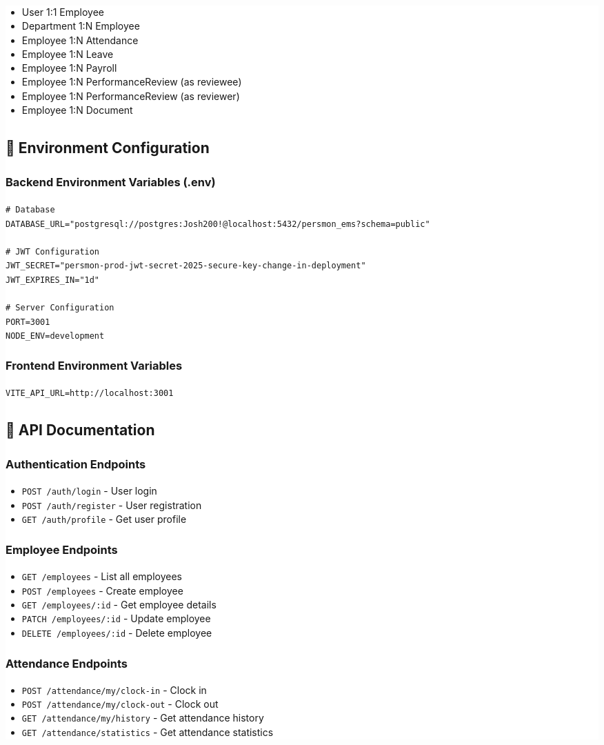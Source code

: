- User 1:1 Employee
- Department 1:N Employee
- Employee 1:N Attendance
- Employee 1:N Leave
- Employee 1:N Payroll
- Employee 1:N PerformanceReview (as reviewee)
- Employee 1:N PerformanceReview (as reviewer)
- Employee 1:N Document

## 🔧 Environment Configuration

### Backend Environment Variables (.env)

```env
# Database
DATABASE_URL="postgresql://postgres:Josh200!@localhost:5432/persmon_ems?schema=public"

# JWT Configuration
JWT_SECRET="persmon-prod-jwt-secret-2025-secure-key-change-in-deployment"
JWT_EXPIRES_IN="1d"

# Server Configuration
PORT=3001
NODE_ENV=development
```

### Frontend Environment Variables

```env
VITE_API_URL=http://localhost:3001
```

## 📝 API Documentation

### Authentication Endpoints

- `POST /auth/login` - User login
- `POST /auth/register` - User registration
- `GET /auth/profile` - Get user profile

### Employee Endpoints

- `GET /employees` - List all employees
- `POST /employees` - Create employee
- `GET /employees/:id` - Get employee details
- `PATCH /employees/:id` - Update employee
- `DELETE /employees/:id` - Delete employee

### Attendance Endpoints

- `POST /attendance/my/clock-in` - Clock in
- `POST /attendance/my/clock-out` - Clock out
- `GET /attendance/my/history` - Get attendance history
- `GET /attendance/statistics` - Get attendance statistics
